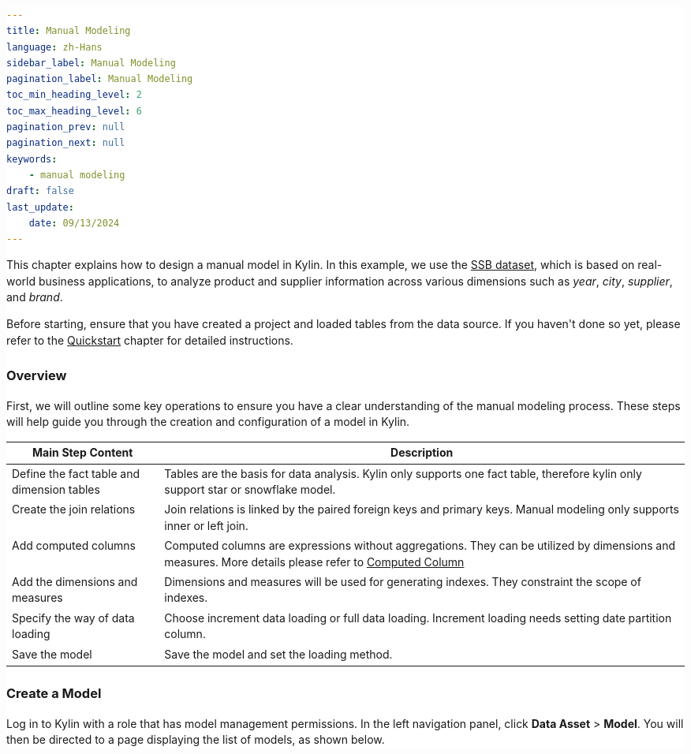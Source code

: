 ```yaml
---
title: Manual Modeling
language: zh-Hans
sidebar_label: Manual Modeling
pagination_label: Manual Modeling
toc_min_heading_level: 2
toc_max_heading_level: 6
pagination_prev: null
pagination_next: null
keywords:
    - manual modeling
draft: false
last_update:
    date: 09/13/2024
---
```


This chapter explains how to design a manual model in Kylin. In this example, we use the [SSB dataset](../../quickstart/tutorial.md), which is based on real-world business applications, to analyze product and supplier information across various dimensions such as *year*, *city*, *supplier*, and *brand*.

Before starting, ensure that you have created a project and loaded tables from the data source. If you haven't done so yet, please refer to the [Quickstart](../../quickstart/intro.md) chapter for detailed instructions.

### Overview

First, we will outline some key operations to ensure you have a clear understanding of the manual modeling process. These steps will help guide you through the creation and configuration of a model in Kylin.

| **Main Step Content**                      | **Description**                                                                                                                                                                   |
|--------------------------------------------|-----------------------------------------------------------------------------------------------------------------------------------------------------------------------------------|
| Define the fact table and dimension tables | Tables are the basis for data analysis. Kylin only supports one fact table, therefore kylin only support star or snowflake model.                                                 |
| Create the join relations                  | Join relations is linked by the paired foreign keys and primary keys. Manual modeling only supports inner or left join.                                                           |
| Add computed columns                       | Computed columns are expressions without aggregations. They can be utilized by dimensions and measures. More details please refer to [Computed Column](computed_column.md)        |
| Add the dimensions and measures            | Dimensions and measures will be used for generating indexes. They constraint the scope of indexes.                                                                                |
| Specify the way of data loading            | Choose increment data loading or full data loading. Increment loading needs setting date partition column.  |
| Save the model                             | Save the model and set the loading method.                                                                   |


### Create a Model

Log in to Kylin with a role that has model management permissions. In the left navigation panel, click **Data Asset** > **Model**. You will then be directed to a page displaying the list of models, as shown below.
